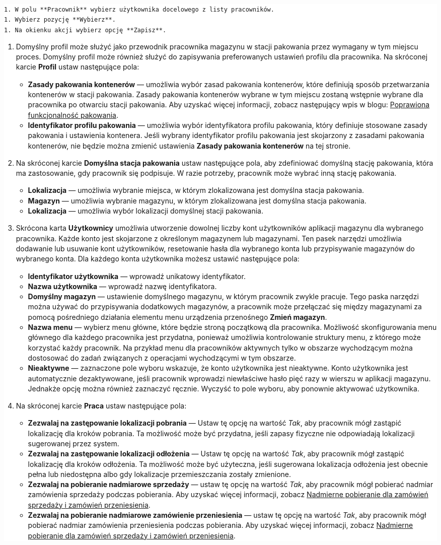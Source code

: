    1. W polu **Pracownik** wybierz użytkownika docelowego z listy pracowników.
    1. Wybierz pozycję **Wybierz**.
    1. Na okienku akcji wybierz opcję **Zapisz**.

1. Domyślny profil może służyć jako przewodnik pracownika magazynu w stacji pakowania przez wymagany w tym miejscu proces. Domyślny profil może również służyć do zapisywania preferowanych ustawień profilu dla pracownika. Na skróconej karcie **Profil** ustaw następujące pola:

    - **Zasady pakowania kontenerów** — umożliwia wybór zasad pakowania kontenerów, które definiują sposób przetwarzania kontenerów w stacji pakowania. Zasady pakowania kontenerów wybrane w tym miejscu zostaną wstępnie wybrane dla pracownika po otwarciu stacji pakowania. Aby uzyskać więcej informacji, zobacz następujący wpis w blogu: [Poprawiona funkcjonalność pakowania](https://cloudblogs.microsoft.com/dynamics365/no-audience/2016/12/01/improved-packing-functionality-dynamics-365-for-operations-1611).
    - **Identyfikator profilu pakowania** — umożliwia wybór identyfikatora profilu pakowania, który definiuje stosowane zasady pakowania i ustawienia kontenera. Jeśli wybrany identyfikator profilu pakowania jest skojarzony z zasadami pakowania kontenerów, nie będzie można zmienić ustawienia **Zasady pakowania kontenerów** na tej stronie.

1. Na skróconej karcie **Domyślna stacja pakowania** ustaw następujące pola, aby zdefiniować domyślną stację pakowania, która ma zastosowanie, gdy pracownik się podpisuje. W razie potrzeby, pracownik może wybrać inną stację pakowania.

    - **Lokalizacja** — umożliwia wybranie miejsca, w którym zlokalizowana jest domyślna stacja pakowania.
    - **Magazyn** — umożliwia wybranie magazynu, w którym zlokalizowana jest domyślna stacja pakowania.
    - **Lokalizacja** — umożliwia wybór lokalizacji domyślnej stacji pakowania.

1. Skrócona karta **Użytkownicy** umożliwia utworzenie dowolnej liczby kont użytkowników aplikacji magazynu dla wybranego pracownika. Każde konto jest skojarzone z określonym magazynem lub magazynami. Ten pasek narzędzi umożliwia dodawanie lub usuwanie kont użytkowników, resetowanie hasła dla wybranego konta lub przypisywanie magazynów do wybranego konta. Dla każdego konta użytkownika możesz ustawić następujące pola:

    - **Identyfikator użytkownika** — wprowadź unikatowy identyfikator.
    - **Nazwa użytkownika** — wprowadź nazwę identyfikatora.
    - **Domyślny magazyn** — ustawienie domyślnego magazynu, w którym pracownik zwykle pracuje. Tego paska narzędzi można używać do przypisywania dodatkowych magazynów, a pracownik może przełączać się między magazynami za pomocą pośredniego działania elementu menu urządzenia przenośnego **Zmień magazyn**.
    - **Nazwa menu** — wybierz menu główne, które będzie stroną początkową dla pracownika. Możliwość skonfigurowania menu głównego dla każdego pracownika jest przydatna, ponieważ umożliwia kontrolowanie struktury menu, z którego może korzystać każdy pracownik. Na przykład menu dla pracowników aktywnych tylko w obszarze wychodzącym można dostosować do zadań związanych z operacjami wychodzącymi w tym obszarze.
    - **Nieaktywne** — zaznaczone pole wyboru wskazuje, że konto użytkownika jest nieaktywne. Konto użytkownika jest automatycznie dezaktywowane, jeśli pracownik wprowadzi niewłaściwe hasło pięć razy w wierszu w aplikacji magazynu. Jednakże opcję można również zaznaczyć ręcznie. Wyczyść to pole wyboru, aby ponownie aktywować użytkownika.

1. Na skróconej karcie **Praca** ustaw następujące pola:

    - **Zezwalaj na zastępowanie lokalizacji pobrania** — Ustaw tę opcję na wartość *Tak*, aby pracownik mógł zastąpić lokalizację dla kroków pobrania. Ta możliwość może być przydatna, jeśli zapasy fizyczne nie odpowiadają lokalizacji sugerowanej przez system.
    - **Zezwalaj na zastępowanie lokalizacji odłożenia** — Ustaw tę opcję na wartość *Tak*, aby pracownik mógł zastąpić lokalizację dla kroków odłożenia. Ta możliwość może być użyteczna, jeśli sugerowana lokalizacja odłożenia jest obecnie pełna lub niedostępna albo gdy lokalizacje przemieszczania zostały zmienione.
    - **Zezwalaj na pobieranie nadmiarowe sprzedaży** — ustaw tę opcję na wartość *Tak*, aby pracownik mógł pobierać nadmiar zamówienia sprzedaży podczas pobierania. Aby uzyskać więcej informacji, zobacz [Nadmierne pobieranie dla zamówień sprzedaży i zamówień przeniesienia](over-picking-for-sales-and-transfer-orders.md).
    - **Zezwalaj na pobieranie nadmiarowe zamówienie przeniesienia** — ustaw tę opcję na wartość *Tak*, aby pracownik mógł pobierać nadmiar zamówienia przeniesienia podczas pobierania. Aby uzyskać więcej informacji, zobacz [Nadmierne pobieranie dla zamówień sprzedaży i zamówień przeniesienia](over-picking-for-sales-and-transfer-orders.md).